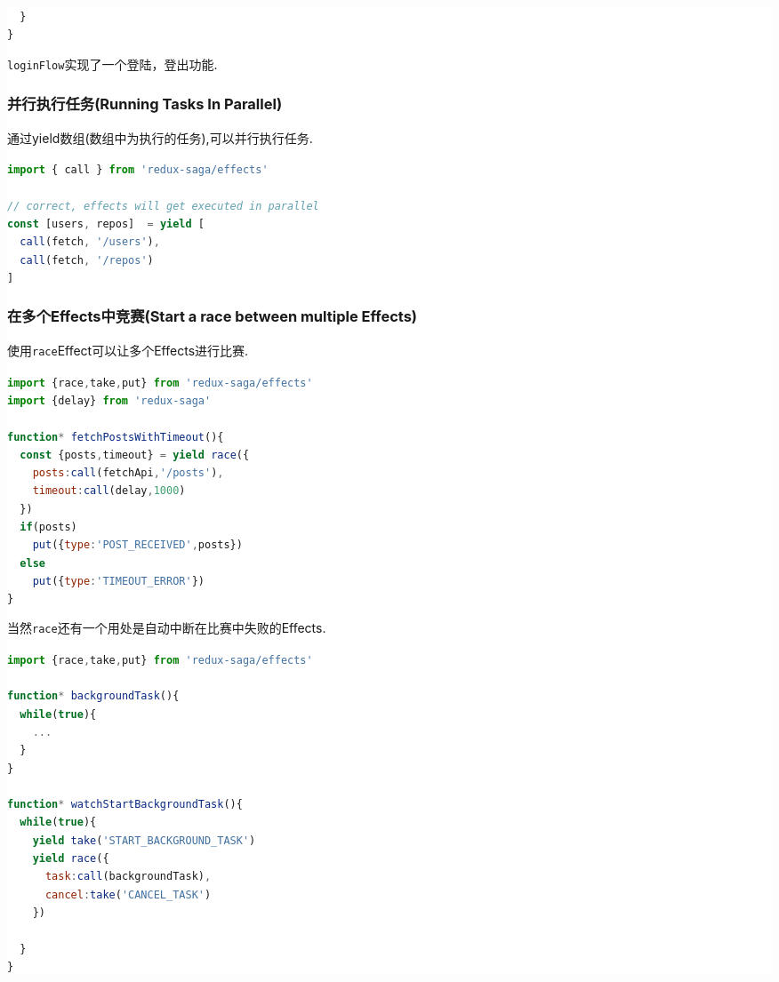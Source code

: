 ```javascript
  }
}
```
`loginFlow`实现了一个登陆，登出功能.


### 并行执行任务(Running Tasks In Parallel)
通过yield数组(数组中为执行的任务),可以并行执行任务.
```javascript
import { call } from 'redux-saga/effects'

// correct, effects will get executed in parallel
const [users, repos]  = yield [
  call(fetch, '/users'),
  call(fetch, '/repos')
]
```
### 在多个Effects中竞赛(Start a race between multiple Effects)

使用`race`Effect可以让多个Effects进行比赛.
```javascript
import {race,take,put} from 'redux-saga/effects'
import {delay} from 'redux-saga'

function* fetchPostsWithTimeout(){
  const {posts,timeout} = yield race({
    posts:call(fetchApi,'/posts'),
    timeout:call(delay,1000)
  })
  if(posts)
    put({type:'POST_RECEIVED',posts})
  else
    put({type:'TIMEOUT_ERROR'})
}
```
当然`race`还有一个用处是自动中断在比赛中失败的Effects.
```javascript
import {race,take,put} from 'redux-saga/effects'

function* backgroundTask(){
  while(true){
    ...
  }
}

function* watchStartBackgroundTask(){
  while(true){
    yield take('START_BACKGROUND_TASK')
    yield race({
      task:call(backgroundTask),
      cancel:take('CANCEL_TASK')
    })

  }
}
```
